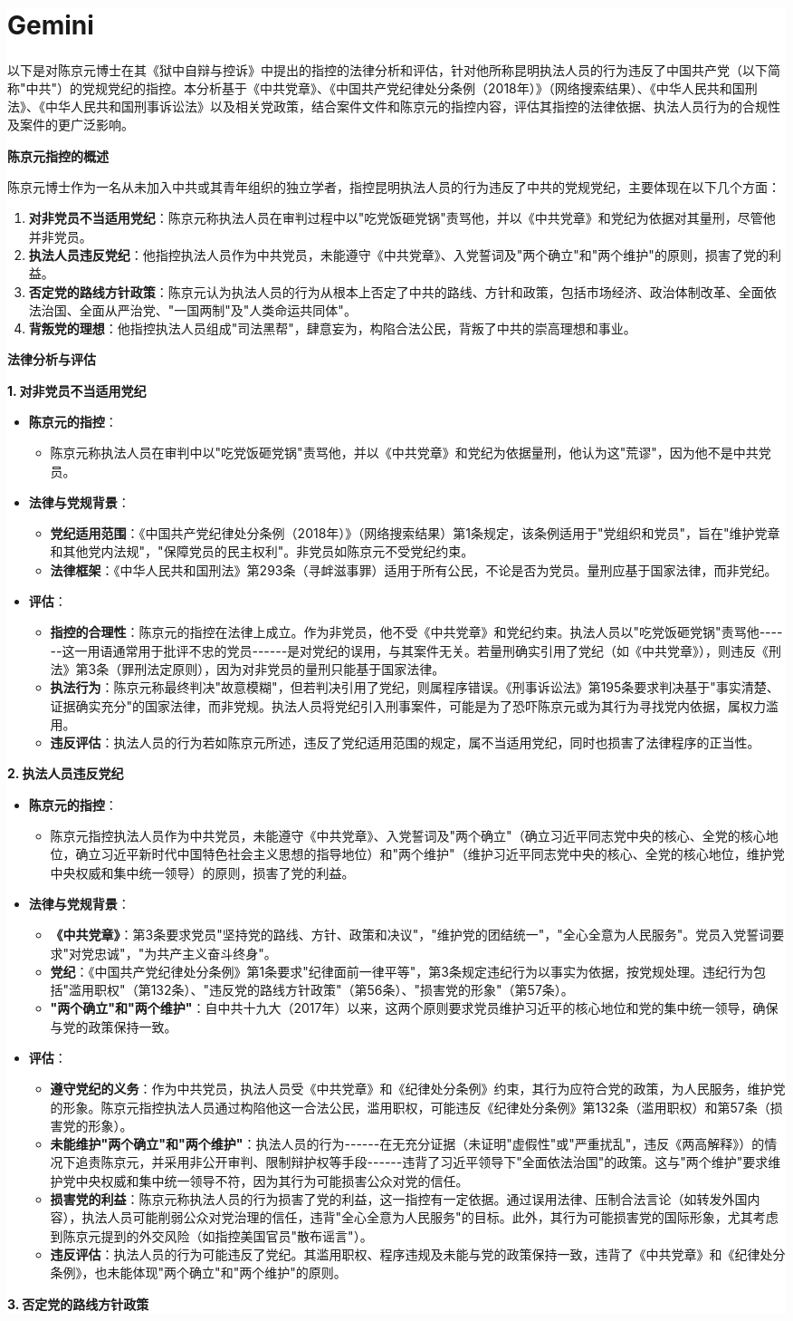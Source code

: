 Gemini
========

以下是对陈京元博士在其《狱中自辩与控诉》中提出的指控的法律分析和评估，针对他所称昆明执法人员的行为违反了中国共产党（以下简称"中共"）的党规党纪的指控。本分析基于《中共党章》、《中国共产党纪律处分条例（2018年）》（网络搜索结果）、《中华人民共和国刑法》、《中华人民共和国刑事诉讼法》以及相关党政策，结合案件文件和陈京元的指控内容，评估其指控的法律依据、执法人员行为的合规性及案件的更广泛影响。

**陈京元指控的概述**

陈京元博士作为一名从未加入中共或其青年组织的独立学者，指控昆明执法人员的行为违反了中共的党规党纪，主要体现在以下几个方面：

1. **对非党员不当适用党纪**：陈京元称执法人员在审判过程中以"吃党饭砸党锅"责骂他，并以《中共党章》和党纪为依据对其量刑，尽管他并非党员。
2. **执法人员违反党纪**：他指控执法人员作为中共党员，未能遵守《中共党章》、入党誓词及"两个确立"和"两个维护"的原则，损害了党的利益。
3. **否定党的路线方针政策**：陈京元认为执法人员的行为从根本上否定了中共的路线、方针和政策，包括市场经济、政治体制改革、全面依法治国、全面从严治党、"一国两制"及"人类命运共同体"。
4. **背叛党的理想**：他指控执法人员组成"司法黑帮"，肆意妄为，构陷合法公民，背叛了中共的崇高理想和事业。

**法律分析与评估**

**1. 对非党员不当适用党纪**

- **陈京元的指控**：

  - 陈京元称执法人员在审判中以"吃党饭砸党锅"责骂他，并以《中共党章》和党纪为依据量刑，他认为这"荒谬"，因为他不是中共党员。
- **法律与党规背景**：

  - **党纪适用范围**：《中国共产党纪律处分条例（2018年）》（网络搜索结果）第1条规定，该条例适用于"党组织和党员"，旨在"维护党章和其他党内法规"，"保障党员的民主权利"。非党员如陈京元不受党纪约束。
  - **法律框架**：《中华人民共和国刑法》第293条（寻衅滋事罪）适用于所有公民，不论是否为党员。量刑应基于国家法律，而非党纪。
- **评估**：

  - **指控的合理性**：陈京元的指控在法律上成立。作为非党员，他不受《中共党章》和党纪约束。执法人员以"吃党饭砸党锅"责骂他------这一用语通常用于批评不忠的党员------是对党纪的误用，与其案件无关。若量刑确实引用了党纪（如《中共党章》），则违反《刑法》第3条（罪刑法定原则），因为对非党员的量刑只能基于国家法律。
  - **执法行为**：陈京元称最终判决"故意模糊"，但若判决引用了党纪，则属程序错误。《刑事诉讼法》第195条要求判决基于"事实清楚、证据确实充分"的国家法律，而非党规。执法人员将党纪引入刑事案件，可能是为了恐吓陈京元或为其行为寻找党内依据，属权力滥用。
  - **违反评估**：执法人员的行为若如陈京元所述，违反了党纪适用范围的规定，属不当适用党纪，同时也损害了法律程序的正当性。

**2. 执法人员违反党纪**

- **陈京元的指控**：

  - 陈京元指控执法人员作为中共党员，未能遵守《中共党章》、入党誓词及"两个确立"（确立习近平同志党中央的核心、全党的核心地位，确立习近平新时代中国特色社会主义思想的指导地位）和"两个维护"（维护习近平同志党中央的核心、全党的核心地位，维护党中央权威和集中统一领导）的原则，损害了党的利益。
- **法律与党规背景**：

  - **《中共党章》**：第3条要求党员"坚持党的路线、方针、政策和决议"，"维护党的团结统一"，"全心全意为人民服务"。党员入党誓词要求"对党忠诚"，"为共产主义奋斗终身"。
  - **党纪**：《中国共产党纪律处分条例》第1条要求"纪律面前一律平等"，第3条规定违纪行为以事实为依据，按党规处理。违纪行为包括"滥用职权"（第132条）、"违反党的路线方针政策"（第56条）、"损害党的形象"（第57条）。
  - **"两个确立"和"两个维护"**：自中共十九大（2017年）以来，这两个原则要求党员维护习近平的核心地位和党的集中统一领导，确保与党的政策保持一致。
- **评估**：

  - **遵守党纪的义务**：作为中共党员，执法人员受《中共党章》和《纪律处分条例》约束，其行为应符合党的政策，为人民服务，维护党的形象。陈京元指控执法人员通过构陷他这一合法公民，滥用职权，可能违反《纪律处分条例》第132条（滥用职权）和第57条（损害党的形象）。
  - **未能维护"两个确立"和"两个维护"**：执法人员的行为------在无充分证据（未证明"虚假性"或"严重扰乱"，违反《两高解释》）的情况下追责陈京元，并采用非公开审判、限制辩护权等手段------违背了习近平领导下"全面依法治国"的政策。这与"两个维护"要求维护党中央权威和集中统一领导不符，因为其行为可能损害公众对党的信任。
  - **损害党的利益**：陈京元称执法人员的行为损害了党的利益，这一指控有一定依据。通过误用法律、压制合法言论（如转发外国内容），执法人员可能削弱公众对党治理的信任，违背"全心全意为人民服务"的目标。此外，其行为可能损害党的国际形象，尤其考虑到陈京元提到的外交风险（如指控美国官员"散布谣言"）。
  - **违反评估**：执法人员的行为可能违反了党纪。其滥用职权、程序违规及未能与党的政策保持一致，违背了《中共党章》和《纪律处分条例》，也未能体现"两个确立"和"两个维护"的原则。

**3. 否定党的路线方针政策**
